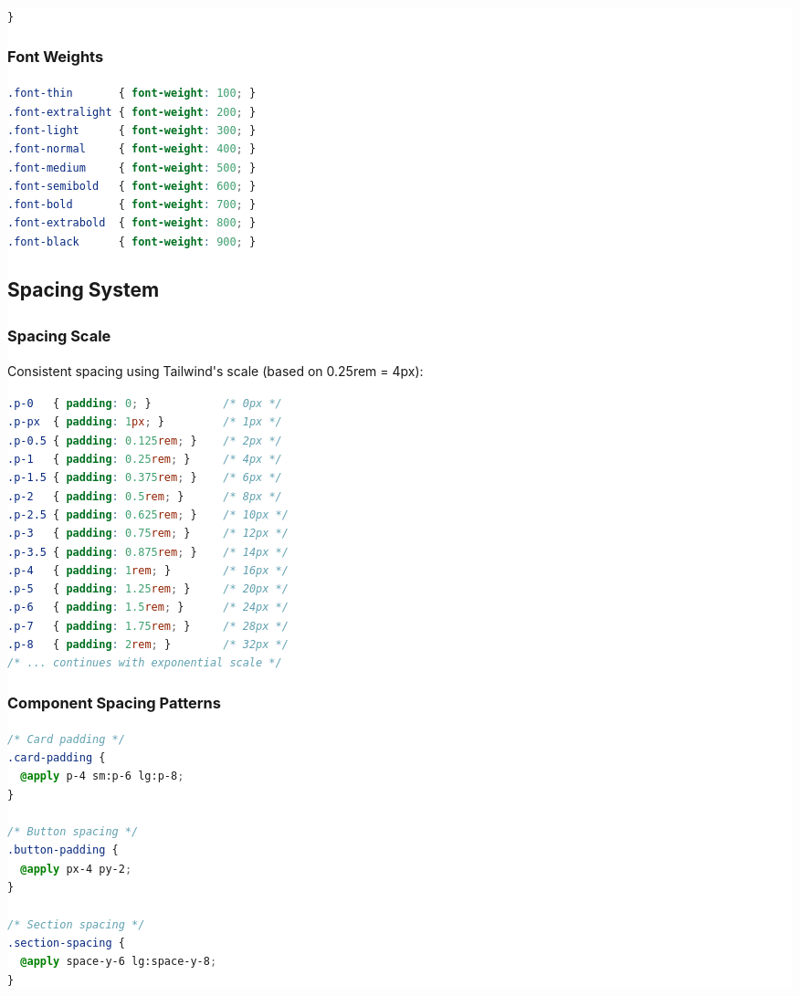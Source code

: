 ```css
}
```

### Font Weights
```css
.font-thin       { font-weight: 100; }
.font-extralight { font-weight: 200; }
.font-light      { font-weight: 300; }
.font-normal     { font-weight: 400; }
.font-medium     { font-weight: 500; }
.font-semibold   { font-weight: 600; }
.font-bold       { font-weight: 700; }
.font-extrabold  { font-weight: 800; }
.font-black      { font-weight: 900; }
```

## Spacing System

### Spacing Scale
Consistent spacing using Tailwind's scale (based on 0.25rem = 4px):

```css
.p-0   { padding: 0; }           /* 0px */
.p-px  { padding: 1px; }         /* 1px */
.p-0.5 { padding: 0.125rem; }    /* 2px */
.p-1   { padding: 0.25rem; }     /* 4px */
.p-1.5 { padding: 0.375rem; }    /* 6px */
.p-2   { padding: 0.5rem; }      /* 8px */
.p-2.5 { padding: 0.625rem; }    /* 10px */
.p-3   { padding: 0.75rem; }     /* 12px */
.p-3.5 { padding: 0.875rem; }    /* 14px */
.p-4   { padding: 1rem; }        /* 16px */
.p-5   { padding: 1.25rem; }     /* 20px */
.p-6   { padding: 1.5rem; }      /* 24px */
.p-7   { padding: 1.75rem; }     /* 28px */
.p-8   { padding: 2rem; }        /* 32px */
/* ... continues with exponential scale */
```

### Component Spacing Patterns
```css
/* Card padding */
.card-padding {
  @apply p-4 sm:p-6 lg:p-8;
}

/* Button spacing */
.button-padding {
  @apply px-4 py-2;
}

/* Section spacing */
.section-spacing {
  @apply space-y-6 lg:space-y-8;
}
```
